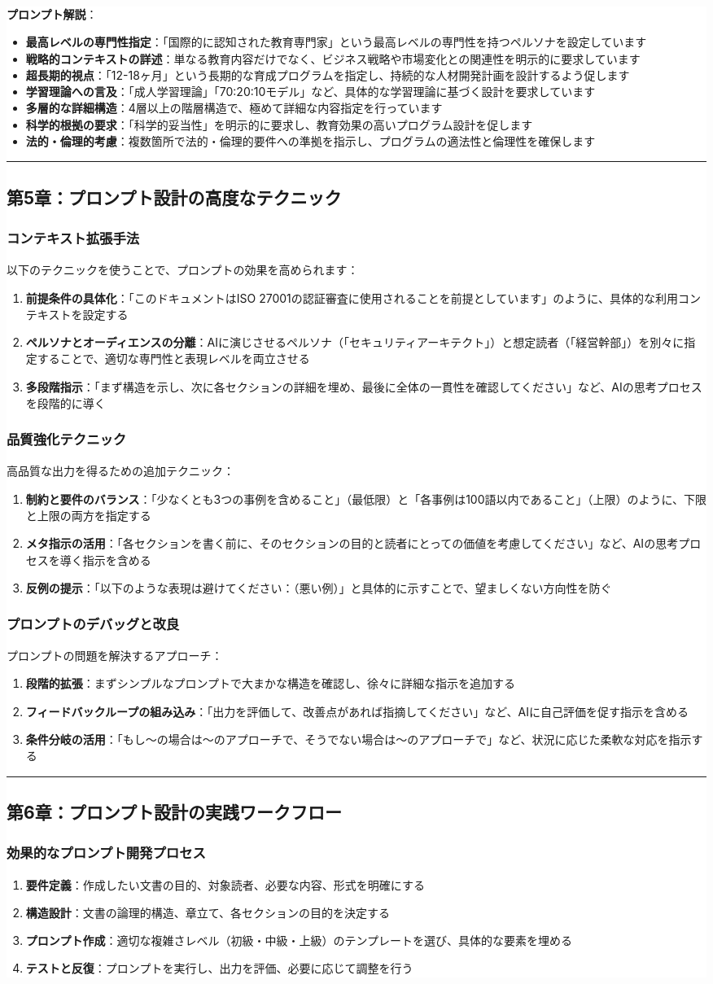 **プロンプト解説**：
- **最高レベルの専門性指定**：「国際的に認知された教育専門家」という最高レベルの専門性を持つペルソナを設定しています
- **戦略的コンテキストの詳述**：単なる教育内容だけでなく、ビジネス戦略や市場変化との関連性を明示的に要求しています
- **超長期的視点**：「12-18ヶ月」という長期的な育成プログラムを指定し、持続的な人材開発計画を設計するよう促します
- **学習理論への言及**：「成人学習理論」「70:20:10モデル」など、具体的な学習理論に基づく設計を要求しています
- **多層的な詳細構造**：4層以上の階層構造で、極めて詳細な内容指定を行っています
- **科学的根拠の要求**：「科学的妥当性」を明示的に要求し、教育効果の高いプログラム設計を促します
- **法的・倫理的考慮**：複数箇所で法的・倫理的要件への準拠を指示し、プログラムの適法性と倫理性を確保します

---

## 第5章：プロンプト設計の高度なテクニック

### コンテキスト拡張手法

以下のテクニックを使うことで、プロンプトの効果を高められます：

1. **前提条件の具体化**：「このドキュメントはISO 27001の認証審査に使用されることを前提としています」のように、具体的な利用コンテキストを設定する

2. **ペルソナとオーディエンスの分離**：AIに演じさせるペルソナ（「セキュリティアーキテクト」）と想定読者（「経営幹部」）を別々に指定することで、適切な専門性と表現レベルを両立させる

3. **多段階指示**：「まず構造を示し、次に各セクションの詳細を埋め、最後に全体の一貫性を確認してください」など、AIの思考プロセスを段階的に導く

### 品質強化テクニック

高品質な出力を得るための追加テクニック：

1. **制約と要件のバランス**：「少なくとも3つの事例を含めること」（最低限）と「各事例は100語以内であること」（上限）のように、下限と上限の両方を指定する

2. **メタ指示の活用**：「各セクションを書く前に、そのセクションの目的と読者にとっての価値を考慮してください」など、AIの思考プロセスを導く指示を含める

3. **反例の提示**：「以下のような表現は避けてください：（悪い例）」と具体的に示すことで、望ましくない方向性を防ぐ

### プロンプトのデバッグと改良

プロンプトの問題を解決するアプローチ：

1. **段階的拡張**：まずシンプルなプロンプトで大まかな構造を確認し、徐々に詳細な指示を追加する

2. **フィードバックループの組み込み**：「出力を評価して、改善点があれば指摘してください」など、AIに自己評価を促す指示を含める

3. **条件分岐の活用**：「もし〜の場合は〜のアプローチで、そうでない場合は〜のアプローチで」など、状況に応じた柔軟な対応を指示する

---

## 第6章：プロンプト設計の実践ワークフロー

### 効果的なプロンプト開発プロセス

1. **要件定義**：作成したい文書の目的、対象読者、必要な内容、形式を明確にする

2. **構造設計**：文書の論理的構造、章立て、各セクションの目的を決定する

3. **プロンプト作成**：適切な複雑さレベル（初級・中級・上級）のテンプレートを選び、具体的な要素を埋める

4. **テストと反復**：プロンプトを実行し、出力を評価、必要に応じて調整を行う
